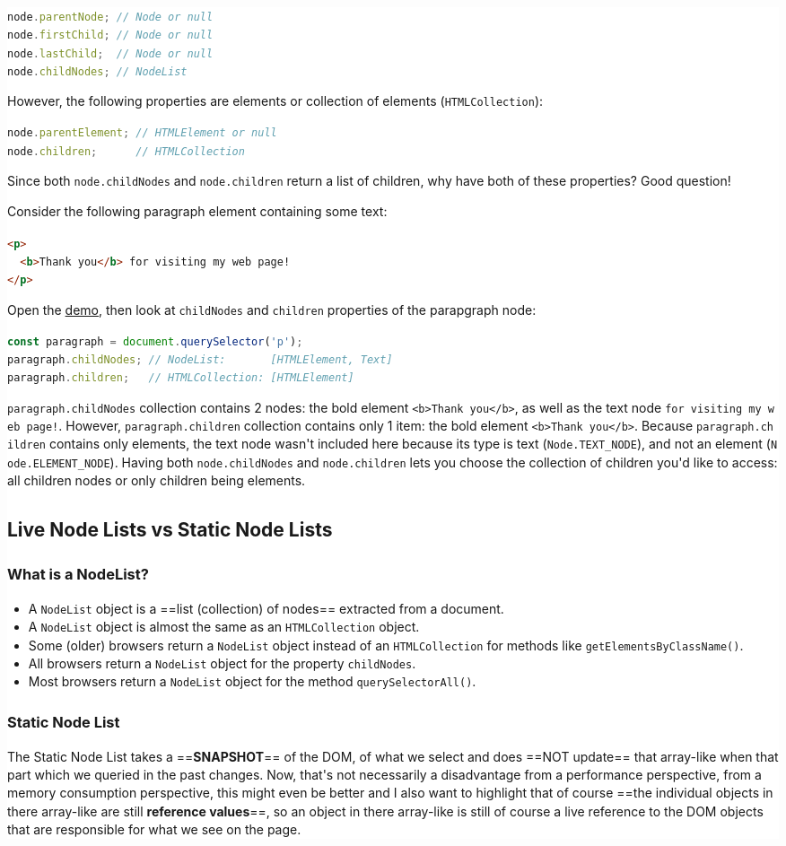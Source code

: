 ```js
node.parentNode; // Node or null
node.firstChild; // Node or null
node.lastChild;  // Node or null
node.childNodes; // NodeList
```

However, the following properties are elements or collection of elements (`HTMLCollection`):

```js
node.parentElement; // HTMLElement or null
node.children;      // HTMLCollection
```

Since both `node.childNodes` and `node.children` return a list of children, why have both of these properties? Good question!

Consider the following paragraph element containing some text:

```html
<p>
  <b>Thank you</b> for visiting my web page!
</p>
```

Open the [demo](https://jsitor.com/3mPwoSVbYh), then look at `childNodes` and `children` properties of the parapgraph node:

```js
const paragraph = document.querySelector('p');
paragraph.childNodes; // NodeList:       [HTMLElement, Text]
paragraph.children;   // HTMLCollection: [HTMLElement]
```

`paragraph.childNodes` collection contains 2 nodes: the bold element `<b>Thank you</b>`, as well as the text node `for visiting my web page!`. However, `paragraph.children` collection contains only 1 item: the bold element `<b>Thank you</b>`. Because `paragraph.children` contains only elements, the text node wasn't included here because its type is text (`Node.TEXT_NODE`), and not an element (`Node.ELEMENT_NODE`). Having both `node.childNodes` and `node.children` lets you choose the collection of children you'd like to access: all children nodes or only children being elements.

## Live Node Lists vs Static Node Lists

### What is a NodeList?

- A `NodeList` object is a ==list (collection) of nodes== extracted from a document.
- A `NodeList` object is almost the same as an `HTMLCollection` object.
- Some (older) browsers return a `NodeList` object instead of an `HTMLCollection` for methods like `getElementsByClassName()`.
- All browsers return a `NodeList` object for the property `childNodes`.
- Most browsers return a `NodeList` object for the method `querySelectorAll()`.

### Static Node List

The Static Node List takes a ==**SNAPSHOT**== of the DOM, of what we select and does ==NOT update== that array-like when that part which we queried in the past changes. Now, that's not necessarily a disadvantage from a performance perspective, from a memory consumption perspective, this might even be better and I also want to highlight that of course ==the individual objects in there array-like are still **reference values**==, so an object in there array-like is still of course a live reference to the DOM objects that are responsible for what we see on the page.
